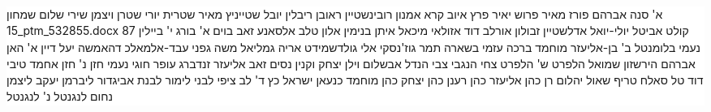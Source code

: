 א' סנה
אברהם פורז
מאיר פרוש
יאיר פרץ
איוב קרא
אמנון רובינשטיין
ראובן ריבלין
יובל שטייניץ
מאיר שטרית
יורי שטרן
ויצמן שירי
שלום שמחון
15_ptm_532855.docx
87
קולט אביטל
יולי-יואל אדלשטיין
זבולון אורלב
דוד אזולאי
מיכאל איתן
בנימין אלון
טלב אלסאנע
זאב בוים
א' בורג
י' ביילין
נעמי בלומנטל
ב' בן-אליעזר
מוחמד ברכה
עזמי בשארה
תמר גוז'נסקי
אלי גולדשמידט
אריה גמליאל
משה גפני
עבד-אלמאלכ דהאמשה
יעל דיין
א' האן
אברהם הירשזון
שמואל הלפרט
ש' הלפרט
צחי הנגבי
צבי הנדל
אבשלום וילן
יצחק וקנין
נסים זאב
אליעזר זנדברג
עופר חוגי
נעמי חזן
נ' חזן
אחמד טיבי
דוד טל
סאלח טריף
שאול יהלום
רן כהן
אליעזר כהן
רענן כהן
יצחק כהן
מוחמד כנעאן
ישראל כץ
ד' לב
ציפי לבני
לימור לבנת
אביגדור ליברמן
יעקב ליצמן
נחום לנגנטל
נ' לנגנטל